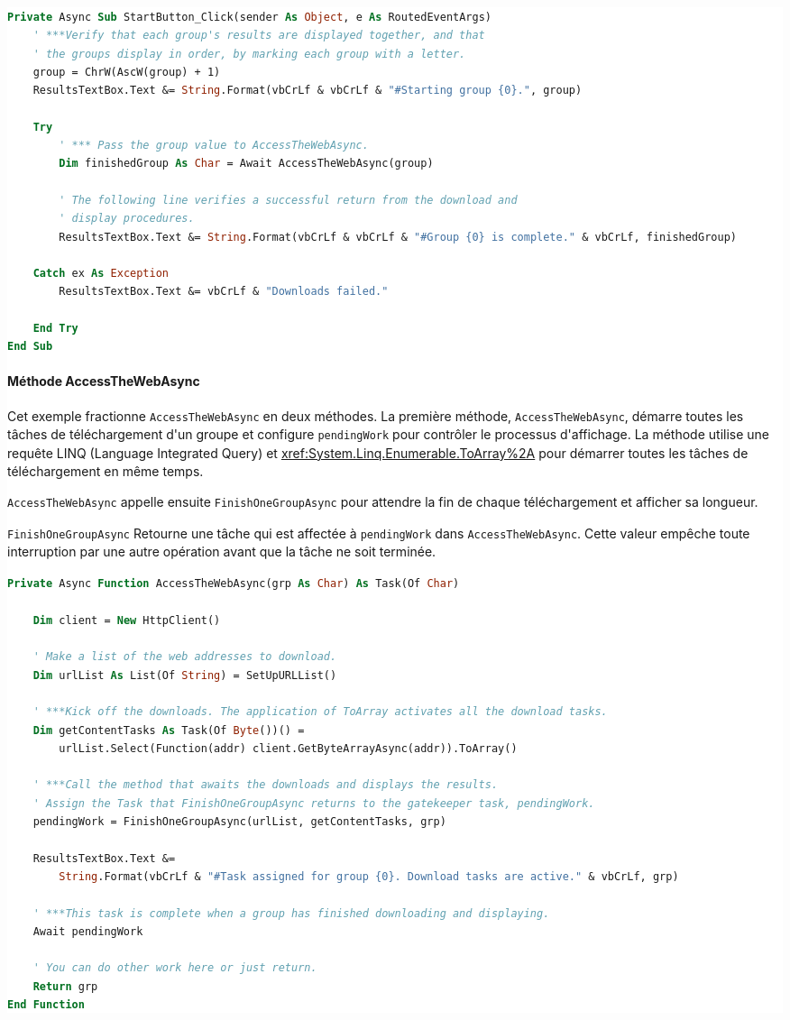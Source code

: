 ```vb  
Private Async Sub StartButton_Click(sender As Object, e As RoutedEventArgs)  
    ' ***Verify that each group's results are displayed together, and that  
    ' the groups display in order, by marking each group with a letter.  
    group = ChrW(AscW(group) + 1)  
    ResultsTextBox.Text &= String.Format(vbCrLf & vbCrLf & "#Starting group {0}.", group)  
  
    Try  
        ' *** Pass the group value to AccessTheWebAsync.  
        Dim finishedGroup As Char = Await AccessTheWebAsync(group)  
  
        ' The following line verifies a successful return from the download and   
        ' display procedures.   
        ResultsTextBox.Text &= String.Format(vbCrLf & vbCrLf & "#Group {0} is complete." & vbCrLf, finishedGroup)  
  
    Catch ex As Exception  
        ResultsTextBox.Text &= vbCrLf & "Downloads failed."  
  
    End Try  
End Sub  
```  
  
#### <a name="the-accessthewebasync-method"></a>Méthode AccessTheWebAsync  
 Cet exemple fractionne `AccessTheWebAsync` en deux méthodes. La première méthode, `AccessTheWebAsync`, démarre toutes les tâches de téléchargement d'un groupe et configure `pendingWork` pour contrôler le processus d'affichage. La méthode utilise une requête LINQ (Language Integrated Query) et <xref:System.Linq.Enumerable.ToArray%2A> pour démarrer toutes les tâches de téléchargement en même temps.  
  
 `AccessTheWebAsync` appelle ensuite `FinishOneGroupAsync` pour attendre la fin de chaque téléchargement et afficher sa longueur.  
  
 `FinishOneGroupAsync` Retourne une tâche qui est affectée à `pendingWork` dans `AccessTheWebAsync`. Cette valeur empêche toute interruption par une autre opération avant que la tâche ne soit terminée.  
  
```vb  
Private Async Function AccessTheWebAsync(grp As Char) As Task(Of Char)  
  
    Dim client = New HttpClient()  
  
    ' Make a list of the web addresses to download.  
    Dim urlList As List(Of String) = SetUpURLList()  
  
    ' ***Kick off the downloads. The application of ToArray activates all the download tasks.  
    Dim getContentTasks As Task(Of Byte())() =  
        urlList.Select(Function(addr) client.GetByteArrayAsync(addr)).ToArray()  
  
    ' ***Call the method that awaits the downloads and displays the results.  
    ' Assign the Task that FinishOneGroupAsync returns to the gatekeeper task, pendingWork.  
    pendingWork = FinishOneGroupAsync(urlList, getContentTasks, grp)  
  
    ResultsTextBox.Text &=  
        String.Format(vbCrLf & "#Task assigned for group {0}. Download tasks are active." & vbCrLf, grp)  
  
    ' ***This task is complete when a group has finished downloading and displaying.  
    Await pendingWork  
  
    ' You can do other work here or just return.  
    Return grp  
End Function  
```  
  